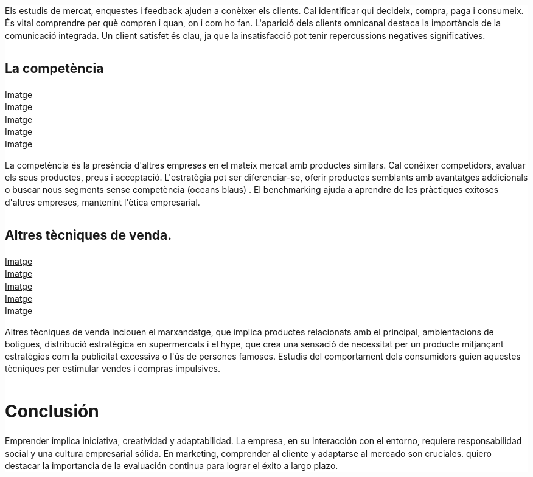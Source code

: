 Els estudis de mercat, enquestes i feedback ajuden a conèixer els clients. Cal identificar qui decideix, compra, paga i consumeix. És vital comprendre per què compren i quan, on i com ho fan. L'aparició dels clients omnicanal destaca la importància de la comunicació integrada. Un client satisfet és clau, ja que la insatisfacció pot tenir repercussions negatives significatives.

## La competència
[Imatge](https://www.bing.com/images/search?q=Competència+en+el+mercat)  
[Imatge](https://www.bing.com/images/search?q=Avaluació+de+competidors)  
[Imatge](https://www.bing.com/images/search?q=Estratègies+davant+de+la+competència)  
[Imatge](https://www.bing.com/images/search?q=Benchmarking)  
[Imatge](https://www.bing.com/images/search?q=Ètica+empresarial+en+la+gestió+de+la+competència)  

La competència és la presència d'altres empreses en el mateix mercat amb productes similars. Cal conèixer competidors, avaluar els seus productes, preus i acceptació. L'estratègia pot ser diferenciar-se, oferir productes semblants amb avantatges addicionals o buscar nous segments sense competència (oceans blaus)  . El benchmarking ajuda a aprendre de les pràctiques exitoses d'altres empreses, mantenint l'ètica empresarial.

## Altres tècniques de venda.
[Imatge](https://www.bing.com/images/search?q=Marxandatge+amb+productes+relacionats)  
[Imatge](https://www.bing.com/images/search?q=Ambientacions+de+botigues)  
[Imatge](https://www.bing.com/images/search?q=Distribució+estratègica+en+supermercats)  
[Imatge](https://www.bing.com/images/search?q=Hype+en+vendes)  
[Imatge](https://www.bing.com/images/search?q=Estudis+del+comportament+dels+consumidors)  

Altres tècniques de venda inclouen el marxandatge, que implica productes relacionats amb el principal, ambientacions de botigues, distribució estratègica en supermercats i el hype, que crea una sensació de necessitat per un producte mitjançant estratègies com la publicitat excessiva o l'ús de persones famoses. Estudis del comportament dels consumidors guien aquestes tècniques per estimular vendes i compras impulsives.

# Conclusión
Emprender implica iniciativa, creatividad y adaptabilidad. La empresa, en su interacción con el entorno, requiere responsabilidad social y una cultura empresarial sólida. En marketing, comprender al cliente y adaptarse al mercado son cruciales. quiero destacar la importancia de la evaluación continua para lograr el éxito a largo plazo.
</div>
